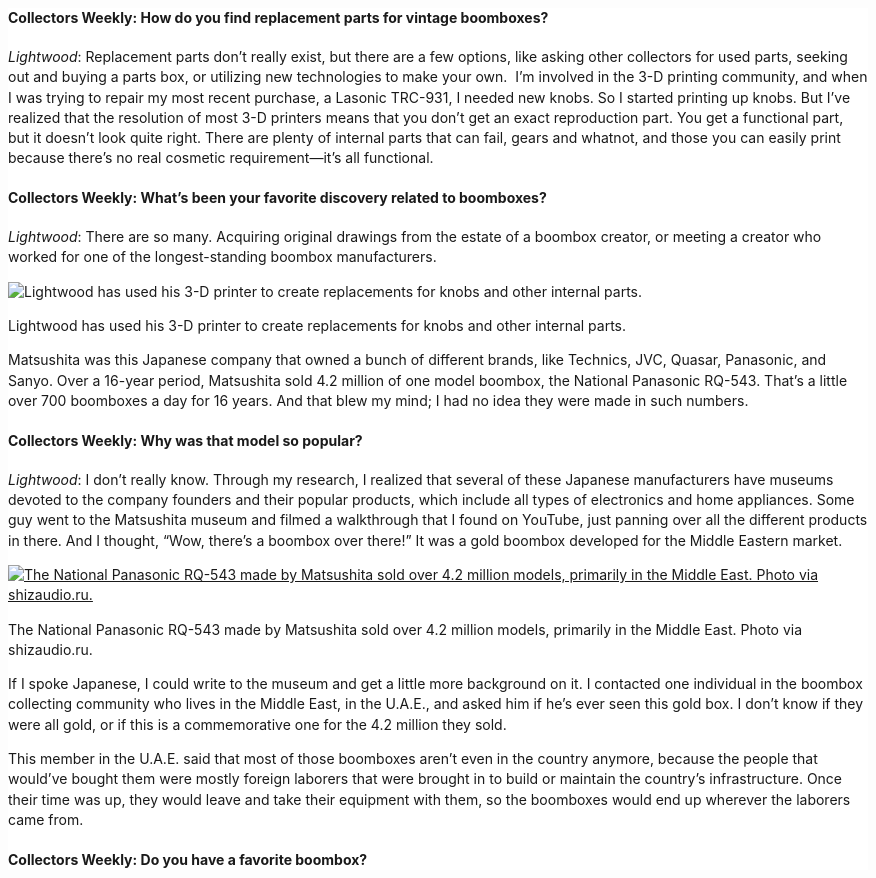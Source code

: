 #### Collectors Weekly: How do you find replacement parts for vintage boomboxes?

_Lightwood_: Replacement parts don’t really exist, but there are a few options, like asking other collectors for used parts, seeking out and buying a parts box, or utilizing new technologies to make your own.  I’m involved in the 3-D printing community, and when I was trying to repair my most recent purchase, a Lasonic TRC-931, I needed new knobs. So I started printing up knobs. But I’ve realized that the resolution of most 3-D printers means that you don’t get an exact reproduction part. You get a functional part, but it doesn’t look quite right. There are plenty of internal parts that can fail, gears and whatnot, and those you can easily print because there’s no real cosmetic requirement—it’s all functional.

#### Collectors Weekly: What’s been your favorite discovery related to boomboxes?

_Lightwood_: There are so many. Acquiring original drawings from the estate of a boombox creator, or meeting a creator who worked for one of the longest-standing boombox manufacturers.

![Lightwood has used his 3-D printer to create replacements for knobs and other internal parts.](https://d3h6k4kfl8m9p0.cloudfront.net/uploads/2013/12/3d-printed-parts-1024x399.jpg)

Lightwood has used his 3-D printer to create replacements for knobs and other internal parts.

Matsushita was this Japanese company that owned a bunch of different brands, like Technics, JVC, Quasar, Panasonic, and Sanyo. Over a 16-year period, Matsushita sold 4.2 million of one model boombox, the National Panasonic RQ-543. That’s a little over 700 boomboxes a day for 16 years. And that blew my mind; I had no idea they were made in such numbers.

#### Collectors Weekly: Why was that model so popular?

_Lightwood_: I don’t really know. Through my research, I realized that several of these Japanese manufacturers have museums devoted to the company founders and their popular products, which include all types of electronics and home appliances. Some guy went to the Matsushita museum and filmed a walkthrough that I found on YouTube, just panning over all the different products in there. And I thought, “Wow, there’s a boombox over there!” It was a gold boombox developed for the Middle Eastern market.

[![The National Panasonic RQ-543 made by Matsushita sold over 4.2 million models, primarily in the Middle East. Photo via shizaudio.ru.](https://d3h6k4kfl8m9p0.cloudfront.net/uploads/2013/12/natioanl-panasonic-1024x489.jpg)](https://d3h6k4kfl8m9p0.cloudfront.net/uploads/2013/12/natioanl-panasonic.jpg)

The National Panasonic RQ-543 made by Matsushita sold over 4.2 million models, primarily in the Middle East. Photo via shizaudio.ru.

If I spoke Japanese, I could write to the museum and get a little more background on it. I contacted one individual in the boombox collecting community who lives in the Middle East, in the U.A.E., and asked him if he’s ever seen this gold box. I don’t know if they were all gold, or if this is a commemorative one for the 4.2 million they sold.

This member in the U.A.E. said that most of those boomboxes aren’t even in the country anymore, because the people that would’ve bought them were mostly foreign laborers that were brought in to build or maintain the country’s infrastructure. Once their time was up, they would leave and take their equipment with them, so the boomboxes would end up wherever the laborers came from.

#### Collectors Weekly: Do you have a favorite boombox?
